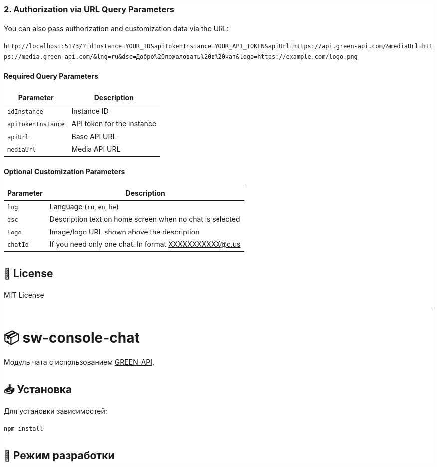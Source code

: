 
### 2. Authorization via URL Query Parameters

You can also pass authorization and customization data via the URL:

```
http://localhost:5173/?idInstance=YOUR_ID&apiTokenInstance=YOUR_API_TOKEN&apiUrl=https://api.green-api.com/&mediaUrl=https://media.green-api.com/&lng=ru&dsc=Добро%20пожаловать%20в%20чат&logo=https://example.com/logo.png
```

#### Required Query Parameters

| Parameter          | Description                |
| ------------------ | -------------------------- |
| `idInstance`       | Instance ID                |
| `apiTokenInstance` | API token for the instance |
| `apiUrl`           | Base API URL               |
| `mediaUrl`         | Media API URL              |

#### Optional Customization Parameters

| Parameter | Description                                              |
|-----------|----------------------------------------------------------|
| `lng`     | Language (`ru`, `en`, `he`)                              |
| `dsc`     | Description text on home screen when no chat is selected |
| `logo`    | Image/logo URL shown above the description               |
| `chatId`  | If you need only one chat. In format XXXXXXXXXXX@c.us    |

## 📄 License

MIT License

---

# 📦 sw-console-chat

Модуль чата с использованием [GREEN-API](https://green-api.com/).

## 📥 Установка

Для установки зависимостей:

```bash
npm install
```

## 🚀 Режим разработки
